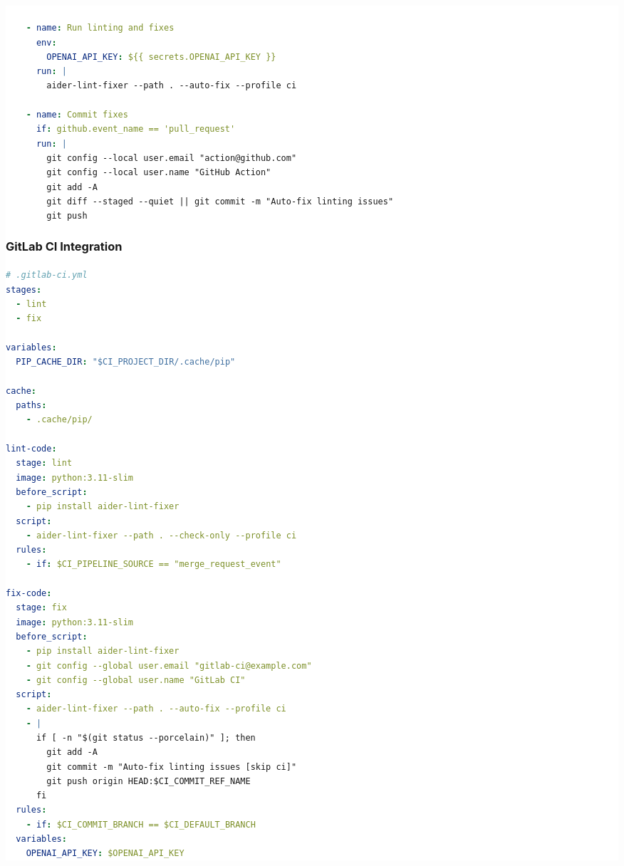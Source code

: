 ```yaml
        
    - name: Run linting and fixes
      env:
        OPENAI_API_KEY: ${{ secrets.OPENAI_API_KEY }}
      run: |
        aider-lint-fixer --path . --auto-fix --profile ci
        
    - name: Commit fixes
      if: github.event_name == 'pull_request'
      run: |
        git config --local user.email "action@github.com"
        git config --local user.name "GitHub Action"
        git add -A
        git diff --staged --quiet || git commit -m "Auto-fix linting issues"
        git push
```

### GitLab CI Integration

```yaml
# .gitlab-ci.yml
stages:
  - lint
  - fix

variables:
  PIP_CACHE_DIR: "$CI_PROJECT_DIR/.cache/pip"

cache:
  paths:
    - .cache/pip/

lint-code:
  stage: lint
  image: python:3.11-slim
  before_script:
    - pip install aider-lint-fixer
  script:
    - aider-lint-fixer --path . --check-only --profile ci
  rules:
    - if: $CI_PIPELINE_SOURCE == "merge_request_event"

fix-code:
  stage: fix
  image: python:3.11-slim
  before_script:
    - pip install aider-lint-fixer
    - git config --global user.email "gitlab-ci@example.com"
    - git config --global user.name "GitLab CI"
  script:
    - aider-lint-fixer --path . --auto-fix --profile ci
    - |
      if [ -n "$(git status --porcelain)" ]; then
        git add -A
        git commit -m "Auto-fix linting issues [skip ci]"
        git push origin HEAD:$CI_COMMIT_REF_NAME
      fi
  rules:
    - if: $CI_COMMIT_BRANCH == $CI_DEFAULT_BRANCH
  variables:
    OPENAI_API_KEY: $OPENAI_API_KEY
```
